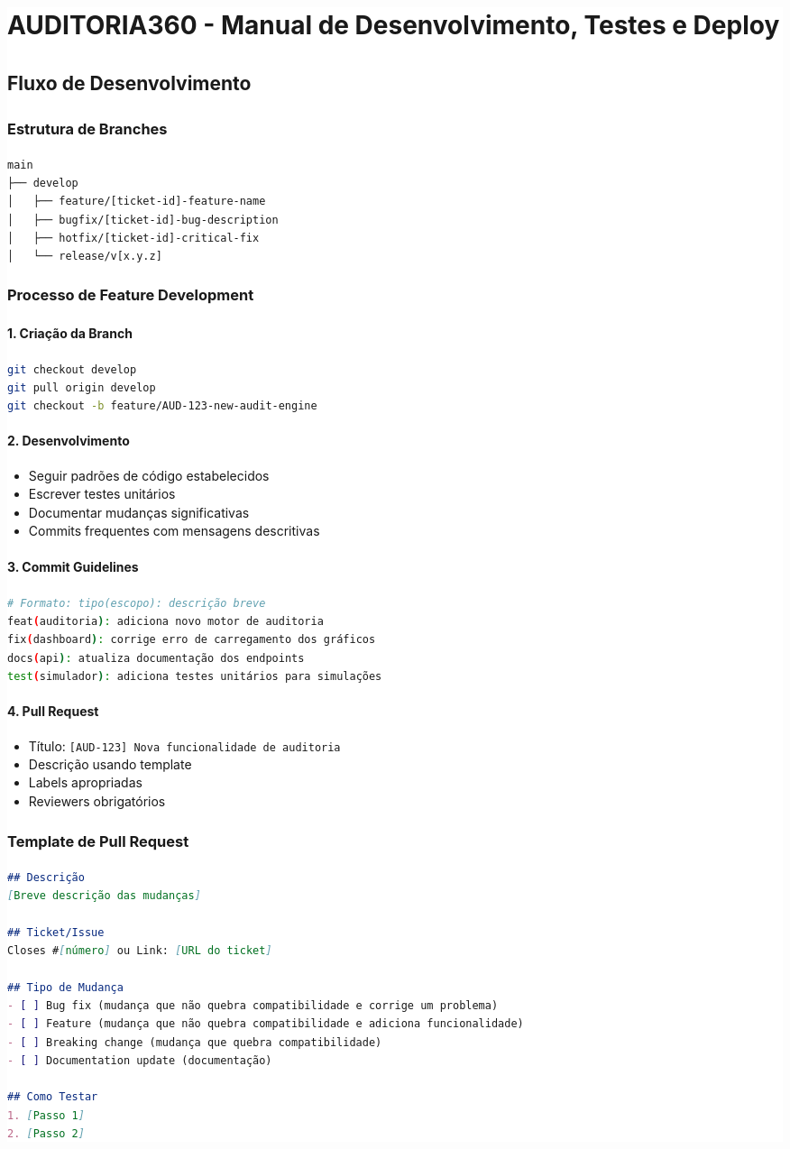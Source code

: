# AUDITORIA360 - Manual de Desenvolvimento, Testes e Deploy

## Fluxo de Desenvolvimento

### Estrutura de Branches

```
main
├── develop
│   ├── feature/[ticket-id]-feature-name
│   ├── bugfix/[ticket-id]-bug-description
│   ├── hotfix/[ticket-id]-critical-fix
│   └── release/v[x.y.z]
```

### Processo de Feature Development

#### 1. Criação da Branch
```bash
git checkout develop
git pull origin develop
git checkout -b feature/AUD-123-new-audit-engine
```

#### 2. Desenvolvimento
- Seguir padrões de código estabelecidos
- Escrever testes unitários
- Documentar mudanças significativas
- Commits frequentes com mensagens descritivas

#### 3. Commit Guidelines
```bash
# Formato: tipo(escopo): descrição breve
feat(auditoria): adiciona novo motor de auditoria
fix(dashboard): corrige erro de carregamento dos gráficos
docs(api): atualiza documentação dos endpoints
test(simulador): adiciona testes unitários para simulações
```

#### 4. Pull Request
- Título: `[AUD-123] Nova funcionalidade de auditoria`
- Descrição usando template
- Labels apropriadas
- Reviewers obrigatórios

### Template de Pull Request

```markdown
## Descrição
[Breve descrição das mudanças]

## Ticket/Issue
Closes #[número] ou Link: [URL do ticket]

## Tipo de Mudança
- [ ] Bug fix (mudança que não quebra compatibilidade e corrige um problema)
- [ ] Feature (mudança que não quebra compatibilidade e adiciona funcionalidade)
- [ ] Breaking change (mudança que quebra compatibilidade)
- [ ] Documentation update (documentação)

## Como Testar
1. [Passo 1]
2. [Passo 2]
```